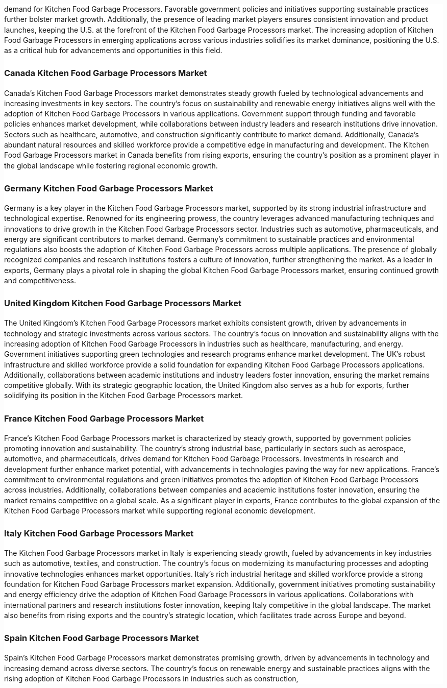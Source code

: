 demand for Kitchen Food Garbage Processors. Favorable government policies and initiatives supporting sustainable practices further bolster market growth. Additionally, the presence of leading market players ensures consistent innovation and product launches, keeping the U.S. at the forefront of the Kitchen Food Garbage Processors market. The increasing adoption of Kitchen Food Garbage Processors in emerging applications across various industries solidifies its market dominance, positioning the U.S. as a critical hub for advancements and opportunities in this field.</p><h3>Canada Kitchen Food Garbage Processors Market</h3><p>Canada&rsquo;s Kitchen Food Garbage Processors market demonstrates steady growth fueled by technological advancements and increasing investments in key sectors. The country&rsquo;s focus on sustainability and renewable energy initiatives aligns well with the adoption of Kitchen Food Garbage Processors in various applications. Government support through funding and favorable policies enhances market development, while collaborations between industry leaders and research institutions drive innovation. Sectors such as healthcare, automotive, and construction significantly contribute to market demand. Additionally, Canada&rsquo;s abundant natural resources and skilled workforce provide a competitive edge in manufacturing and development. The Kitchen Food Garbage Processors market in Canada benefits from rising exports, ensuring the country&rsquo;s position as a prominent player in the global landscape while fostering regional economic growth.</p><h3>Germany Kitchen Food Garbage Processors Market</h3><p>Germany is a key player in the Kitchen Food Garbage Processors market, supported by its strong industrial infrastructure and technological expertise. Renowned for its engineering prowess, the country leverages advanced manufacturing techniques and innovations to drive growth in the Kitchen Food Garbage Processors sector. Industries such as automotive, pharmaceuticals, and energy are significant contributors to market demand. Germany&rsquo;s commitment to sustainable practices and environmental regulations also boosts the adoption of Kitchen Food Garbage Processors across multiple applications. The presence of globally recognized companies and research institutions fosters a culture of innovation, further strengthening the market. As a leader in exports, Germany plays a pivotal role in shaping the global Kitchen Food Garbage Processors market, ensuring continued growth and competitiveness.</p><h3>United Kingdom Kitchen Food Garbage Processors Market</h3><p>The United Kingdom&rsquo;s Kitchen Food Garbage Processors market exhibits consistent growth, driven by advancements in technology and strategic investments across various sectors. The country&rsquo;s focus on innovation and sustainability aligns with the increasing adoption of Kitchen Food Garbage Processors in industries such as healthcare, manufacturing, and energy. Government initiatives supporting green technologies and research programs enhance market development. The UK&rsquo;s robust infrastructure and skilled workforce provide a solid foundation for expanding Kitchen Food Garbage Processors applications. Additionally, collaborations between academic institutions and industry leaders foster innovation, ensuring the market remains competitive globally. With its strategic geographic location, the United Kingdom also serves as a hub for exports, further solidifying its position in the Kitchen Food Garbage Processors market.</p><h3>France Kitchen Food Garbage Processors Market</h3><p>France&rsquo;s Kitchen Food Garbage Processors market is characterized by steady growth, supported by government policies promoting innovation and sustainability. The country&rsquo;s strong industrial base, particularly in sectors such as aerospace, automotive, and pharmaceuticals, drives demand for Kitchen Food Garbage Processors. Investments in research and development further enhance market potential, with advancements in technologies paving the way for new applications. France&rsquo;s commitment to environmental regulations and green initiatives promotes the adoption of Kitchen Food Garbage Processors across industries. Additionally, collaborations between companies and academic institutions foster innovation, ensuring the market remains competitive on a global scale. As a significant player in exports, France contributes to the global expansion of the Kitchen Food Garbage Processors market while supporting regional economic development.</p><h3>Italy Kitchen Food Garbage Processors Market</h3><p>The Kitchen Food Garbage Processors market in Italy is experiencing steady growth, fueled by advancements in key industries such as automotive, textiles, and construction. The country&rsquo;s focus on modernizing its manufacturing processes and adopting innovative technologies enhances market opportunities. Italy&rsquo;s rich industrial heritage and skilled workforce provide a strong foundation for Kitchen Food Garbage Processors market expansion. Additionally, government initiatives promoting sustainability and energy efficiency drive the adoption of Kitchen Food Garbage Processors in various applications. Collaborations with international partners and research institutions foster innovation, keeping Italy competitive in the global landscape. The market also benefits from rising exports and the country&rsquo;s strategic location, which facilitates trade across Europe and beyond.</p><h3>Spain Kitchen Food Garbage Processors Market</h3><p>Spain&rsquo;s Kitchen Food Garbage Processors market demonstrates promising growth, driven by advancements in technology and increasing demand across diverse sectors. The country&rsquo;s focus on renewable energy and sustainable practices aligns with the rising adoption of Kitchen Food Garbage Processors in industries such as construction,